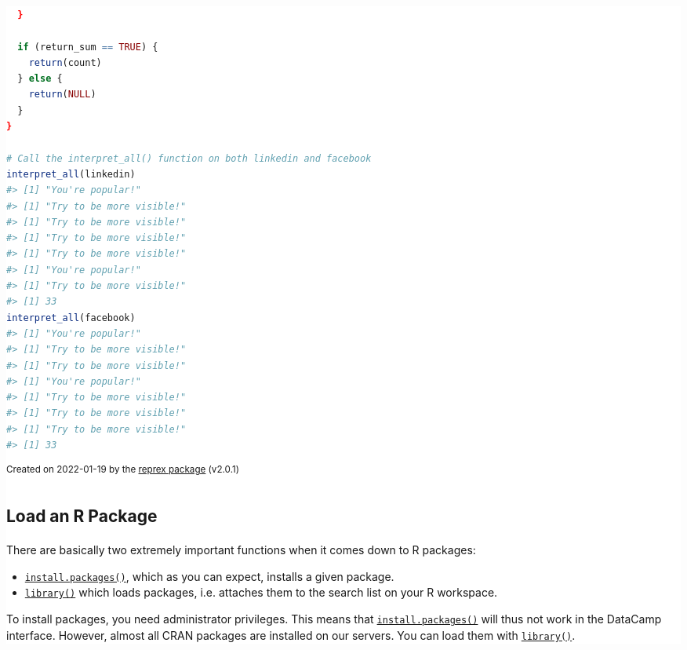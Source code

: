 ``` r
  }

  if (return_sum == TRUE) {
    return(count)
  } else {
    return(NULL)
  }
}

# Call the interpret_all() function on both linkedin and facebook
interpret_all(linkedin)
#> [1] "You're popular!"
#> [1] "Try to be more visible!"
#> [1] "Try to be more visible!"
#> [1] "Try to be more visible!"
#> [1] "Try to be more visible!"
#> [1] "You're popular!"
#> [1] "Try to be more visible!"
#> [1] 33
interpret_all(facebook)
#> [1] "You're popular!"
#> [1] "Try to be more visible!"
#> [1] "Try to be more visible!"
#> [1] "You're popular!"
#> [1] "Try to be more visible!"
#> [1] "Try to be more visible!"
#> [1] "Try to be more visible!"
#> [1] 33
```

<sup>Created on 2022-01-19 by the [reprex
package](https://reprex.tidyverse.org) (v2.0.1)</sup>

## Load an R Package

There are basically two extremely important functions when it comes down
to R packages:

-   <a href="http://www.rdocumentation.org/packages/utils/functions/install.packages" target="_blank" rel="noopener noreferrer">`install.packages()`</a>,
    which as you can expect, installs a given package.
-   <a href="http://www.rdocumentation.org/packages/base/functions/library" target="_blank" rel="noopener noreferrer">`library()`</a>
    which loads packages, i.e. attaches them to the search list on your
    R workspace.

To install packages, you need administrator privileges. This means that
<a href="http://www.rdocumentation.org/packages/utils/functions/install.packages" target="_blank" rel="noopener noreferrer">`install.packages()`</a>
will thus not work in the DataCamp interface. However, almost all CRAN
packages are installed on our servers. You can load them with
<a href="http://www.rdocumentation.org/packages/base/functions/library" target="_blank" rel="noopener noreferrer">`library()`</a>.
